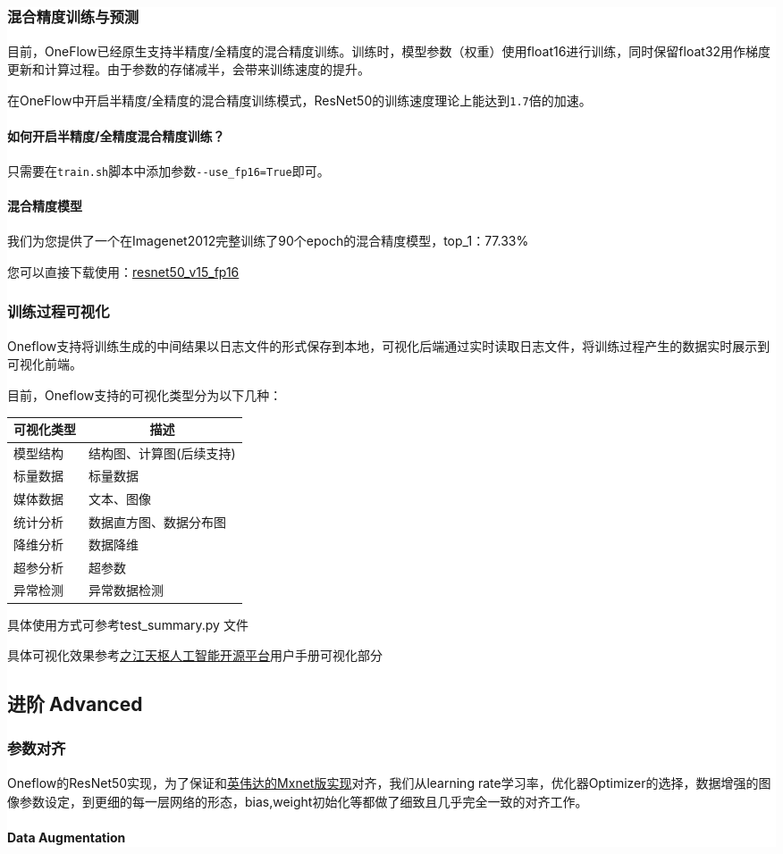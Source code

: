 
### 混合精度训练与预测

目前，OneFlow已经原生支持半精度/全精度的混合精度训练。训练时，模型参数（权重）使用float16进行训练，同时保留float32用作梯度更新和计算过程。由于参数的存储减半，会带来训练速度的提升。

在OneFlow中开启半精度/全精度的混合精度训练模式，ResNet50的训练速度理论上能达到`1.7`倍的加速。


#### 如何开启半精度/全精度混合精度训练？

只需要在`train.sh`脚本中添加参数`--use_fp16=True`即可。

#### 混合精度模型

我们为您提供了一个在Imagenet2012完整训练了90个epoch的混合精度模型，top_1：77.33%

您可以直接下载使用：[resnet50_v15_fp16](https://oneflow-public.oss-cn-beijing.aliyuncs.com/model_zoo/resnet_fp16_of_best_model_val_top1_77330.zip)



### 训练过程可视化

Oneflow支持将训练生成的中间结果以日志文件的形式保存到本地，可视化后端通过实时读取日志文件，将训练过程产生的数据实时展示到可视化前端。

目前，Oneflow支持的可视化类型分为以下几种：

| 可视化类型 | 描述                     |
| ---------- | ------------------------ |
| 模型结构   | 结构图、计算图(后续支持) |
| 标量数据   | 标量数据                 |
| 媒体数据   | 文本、图像               |
| 统计分析   | 数据直方图、数据分布图   |
| 降维分析   | 数据降维                 |
| 超参分析   | 超参数                   |
| 异常检测   | 异常数据检测             |

具体使用方式可参考test_summary.py 文件

具体可视化效果参考[之江天枢人工智能开源平台](http://tianshu.org.cn/?/course)用户手册可视化部分



## 进阶 Advanced

### 参数对齐

Oneflow的ResNet50实现，为了保证和[英伟达的Mxnet版实现](https://github.com/NVIDIA/DeepLearningExamples/tree/master/MxNet/Classification/RN50v1.5)对齐，我们从learning rate学习率，优化器Optimizer的选择，数据增强的图像参数设定，到更细的每一层网络的形态，bias,weight初始化等都做了细致且几乎完全一致的对齐工作。

#### Data Augmentation
